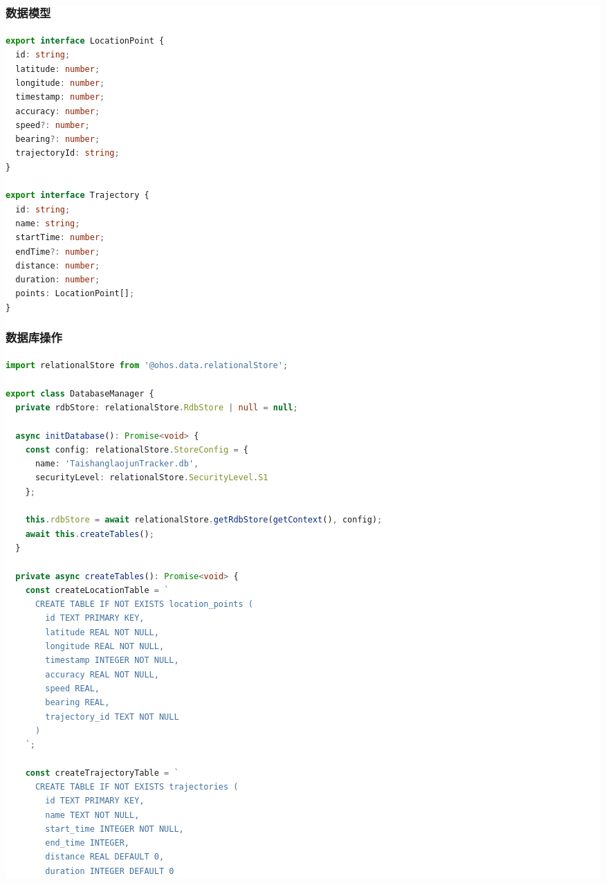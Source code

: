 ### 数据模型
```typescript
export interface LocationPoint {
  id: string;
  latitude: number;
  longitude: number;
  timestamp: number;
  accuracy: number;
  speed?: number;
  bearing?: number;
  trajectoryId: string;
}

export interface Trajectory {
  id: string;
  name: string;
  startTime: number;
  endTime?: number;
  distance: number;
  duration: number;
  points: LocationPoint[];
}
```

### 数据库操作
```typescript
import relationalStore from '@ohos.data.relationalStore';

export class DatabaseManager {
  private rdbStore: relationalStore.RdbStore | null = null;

  async initDatabase(): Promise<void> {
    const config: relationalStore.StoreConfig = {
      name: 'TaishanglaojunTracker.db',
      securityLevel: relationalStore.SecurityLevel.S1
    };

    this.rdbStore = await relationalStore.getRdbStore(getContext(), config);
    await this.createTables();
  }

  private async createTables(): Promise<void> {
    const createLocationTable = `
      CREATE TABLE IF NOT EXISTS location_points (
        id TEXT PRIMARY KEY,
        latitude REAL NOT NULL,
        longitude REAL NOT NULL,
        timestamp INTEGER NOT NULL,
        accuracy REAL NOT NULL,
        speed REAL,
        bearing REAL,
        trajectory_id TEXT NOT NULL
      )
    `;

    const createTrajectoryTable = `
      CREATE TABLE IF NOT EXISTS trajectories (
        id TEXT PRIMARY KEY,
        name TEXT NOT NULL,
        start_time INTEGER NOT NULL,
        end_time INTEGER,
        distance REAL DEFAULT 0,
        duration INTEGER DEFAULT 0
```